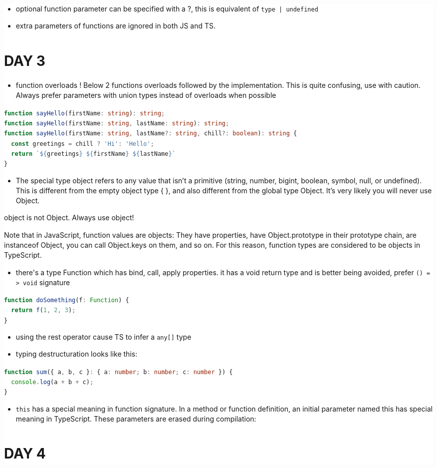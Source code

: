 - optional function parameter can be specified with a ?, this is equivalent of `type | undefined`

- extra parameters of functions are ignored in both JS and TS.

# DAY 3

- function overloads ! Below 2 functions overloads followed by the implementation. This is quite confusing, use with caution. Always prefer parameters with union types instead of overloads when possible

```ts
function sayHello(firstName: string): string;
function sayHello(firstName: string, lastName: string): string;
function sayHello(firstName: string, lastName?: string, chill?: boolean): string {
  const greetings = chill ? 'Hi': 'Hello';
  return `${greetings} ${firstName} ${lastName}`
}

```

- The special type object refers to any value that isn’t a primitive (string, number, bigint, boolean, symbol, null, or undefined). This is different from the empty object type { }, and also different from the global type Object. It’s very likely you will never use Object.

object is not Object. Always use object!

Note that in JavaScript, function values are objects: They have properties, have Object.prototype in their prototype chain, are instanceof Object, you can call Object.keys on them, and so on. For this reason, function types are considered to be objects in TypeScript.

- there's a type Function which has bind, call, apply properties. it has a void return type and is better being avoided, prefer `() => void` signature

```ts
function doSomething(f: Function) {
  return f(1, 2, 3);
}
```

- using the rest operator cause TS to infer a `any[]` type

- typing destructuration looks like this:

```ts
function sum({ a, b, c }: { a: number; b: number; c: number }) {
  console.log(a + b + c);
}
```

- `this` has a special meaning in function signature. In a method or function definition, an initial parameter named this has special meaning in TypeScript. These parameters are erased during compilation:


# DAY 4
